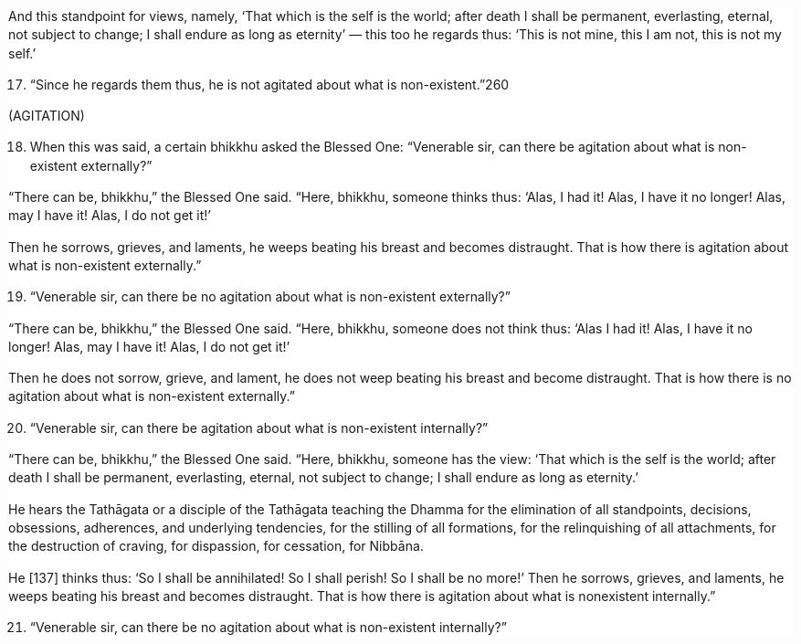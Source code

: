 And this standpoint for views, namely, ‘That which is the
self is the world; after death I shall be permanent, everlasting,
eternal, not subject to change; I shall endure as long as
eternity’ — this too he regards thus: ‘This is not mine, this I
am not, this is not my self.’

17. “Since he regards them thus, he is not agitated about
what is non-existent.”260

(AGITATION)

18. When this was said, a certain bhikkhu asked the
Blessed One: “Venerable sir, can there be agitation about
what is non-existent externally?”

“There can be, bhikkhu,” the Blessed One said. “Here,
bhikkhu, someone thinks thus: ‘Alas, I had it! Alas, I have it no
longer! Alas, may I have it! Alas, I do not get it!’

Then he sorrows, grieves, and laments, he weeps
beating his breast and becomes distraught. That is how there
is agitation about what is non-existent externally.”

19. “Venerable sir, can there be no agitation about what is
non-existent externally?”

“There can be, bhikkhu,” the Blessed One said. “Here,
bhikkhu, someone does not think thus: ‘Alas I had it! Alas, I
have it no longer! Alas, may I have it! Alas, I do not get it!’


Then he does not sorrow, grieve, and lament, he does not
weep beating his breast and become distraught. That is how
there is no agitation about what is non-existent externally.”

20. “Venerable sir, can there be agitation about what is
non-existent internally?”

“There can be, bhikkhu,” the Blessed One said. “Here,
bhikkhu, someone has the view: ‘That which is the self is the
world; after death I shall be permanent, everlasting, eternal,
not subject to change; I shall endure as long as eternity.’

He hears the Tathāgata or a disciple of the Tathāgata
teaching the Dhamma for the elimination of all standpoints,
decisions, obsessions, adherences, and underlying tendencies,
for the stilling of all formations, for the relinquishing of all
attachments, for the destruction of craving, for dispassion, for
cessation, for Nibbāna.

He [137] thinks thus: ‘So I shall be annihilated! So I shall
perish! So I shall be no more!’ Then he sorrows, grieves,
and laments, he weeps beating his breast and becomes
distraught. That is how there is agitation about what is nonexistent internally.”

21. “Venerable sir, can there be no agitation about what is
non-existent internally?”
